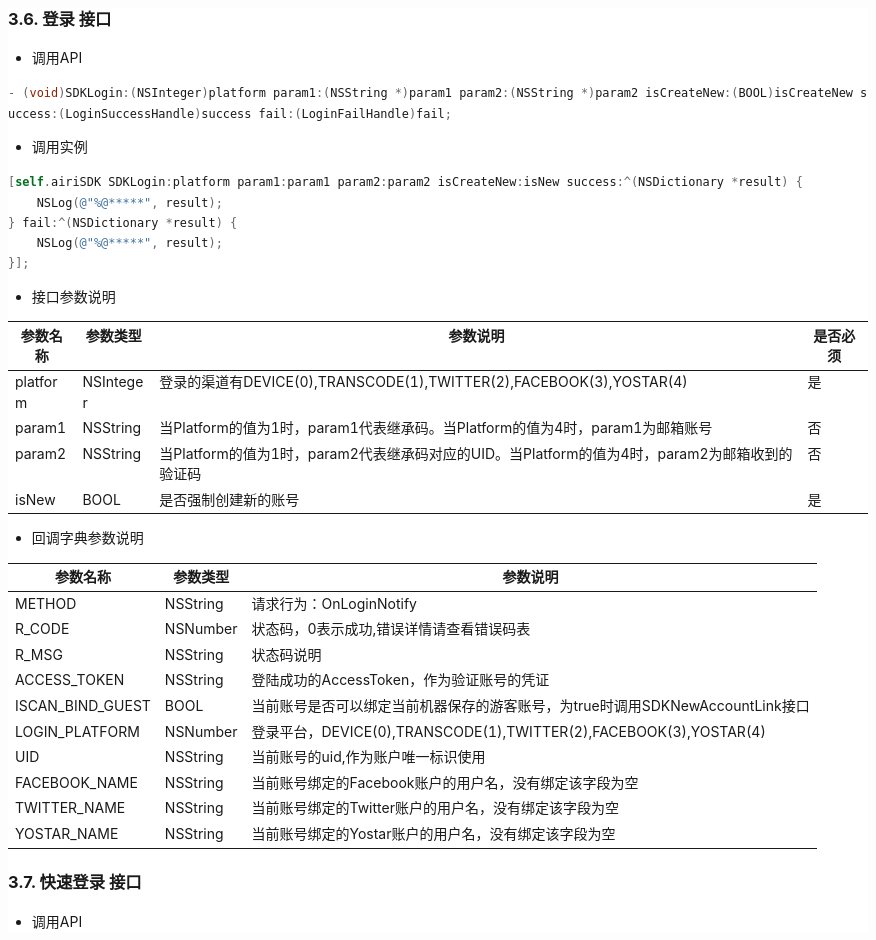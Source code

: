 ### 3.6. 登录 接口
* 调用API

```objectivec
- (void)SDKLogin:(NSInteger)platform param1:(NSString *)param1 param2:(NSString *)param2 isCreateNew:(BOOL)isCreateNew success:(LoginSuccessHandle)success fail:(LoginFailHandle)fail;
```

* 调用实例

```objectivec
[self.airiSDK SDKLogin:platform param1:param1 param2:param2 isCreateNew:isNew success:^(NSDictionary *result) {
    NSLog(@"%@*****", result);
} fail:^(NSDictionary *result) {
    NSLog(@"%@*****", result);
}];
```

* 接口参数说明

|参数名称|参数类型|参数说明|是否必须|
|----|----|----|----|
|platform|NSInteger|登录的渠道有DEVICE(0),TRANSCODE(1),TWITTER(2),FACEBOOK(3),YOSTAR(4)|是|
|param1|NSString|当Platform的值为1时，param1代表继承码。当Platform的值为4时，param1为邮箱账号|否|
|param2|NSString|当Platform的值为1时，param2代表继承码对应的UID。当Platform的值为4时，param2为邮箱收到的验证码|否|
|isNew|BOOL|是否强制创建新的账号|是|

* 回调字典参数说明

|参数名称|参数类型|参数说明|
|----|----|----|
|METHOD|NSString|请求行为：OnLoginNotify|
|R_CODE|NSNumber|状态码，0表示成功,错误详情请查看错误码表|
|R_MSG|NSString|状态码说明|
|ACCESS_TOKEN|NSString|登陆成功的AccessToken，作为验证账号的凭证|
|ISCAN_BIND_GUEST|BOOL|当前账号是否可以绑定当前机器保存的游客账号，为true时调用SDKNewAccountLink接口|
|LOGIN_PLATFORM|NSNumber|登录平台，DEVICE(0),TRANSCODE(1),TWITTER(2),FACEBOOK(3),YOSTAR(4)|
|UID|NSString|当前账号的uid,作为账户唯一标识使用|
|FACEBOOK_NAME|NSString|当前账号绑定的Facebook账户的用户名，没有绑定该字段为空|
|TWITTER_NAME|NSString|当前账号绑定的Twitter账户的用户名，没有绑定该字段为空|
|YOSTAR_NAME|NSString|当前账号绑定的Yostar账户的用户名，没有绑定该字段为空|

### 3.7. 快速登录 接口
* 调用API
